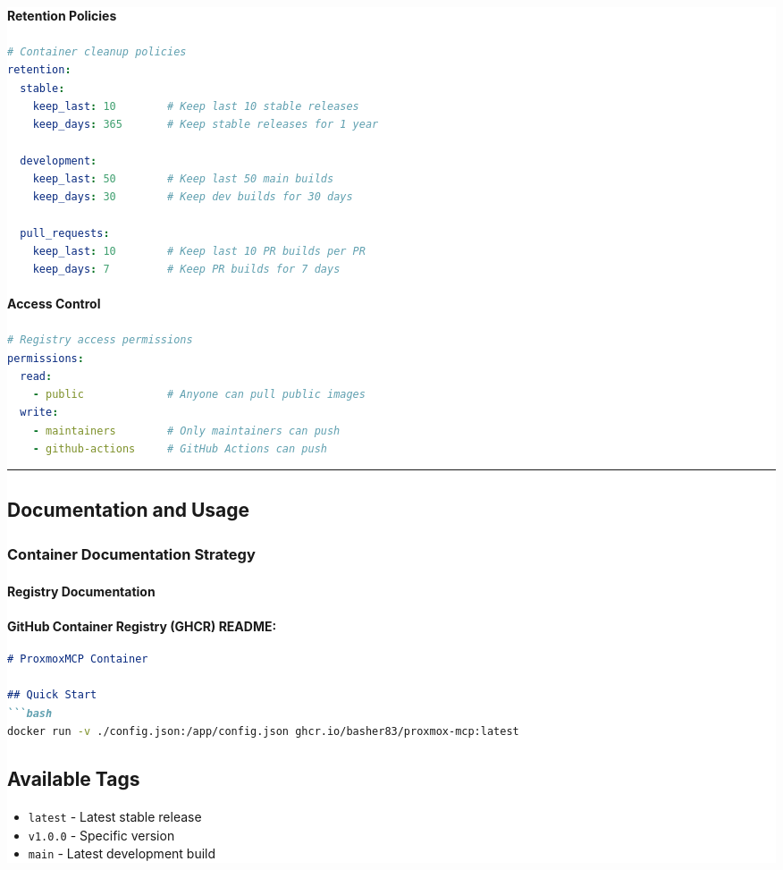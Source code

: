 #### Retention Policies

```yaml
# Container cleanup policies
retention:
  stable:
    keep_last: 10        # Keep last 10 stable releases
    keep_days: 365       # Keep stable releases for 1 year
  
  development:
    keep_last: 50        # Keep last 50 main builds
    keep_days: 30        # Keep dev builds for 30 days
  
  pull_requests:
    keep_last: 10        # Keep last 10 PR builds per PR
    keep_days: 7         # Keep PR builds for 7 days
```

#### Access Control

```yaml
# Registry access permissions
permissions:
  read:
    - public             # Anyone can pull public images
  write:
    - maintainers        # Only maintainers can push
    - github-actions     # GitHub Actions can push
```

---

## Documentation and Usage

### Container Documentation Strategy

#### Registry Documentation

**GitHub Container Registry (GHCR) README:**

```markdown
# ProxmoxMCP Container

## Quick Start
```bash
docker run -v ./config.json:/app/config.json ghcr.io/basher83/proxmox-mcp:latest
```

## Available Tags

- `latest` - Latest stable release
- `v1.0.0` - Specific version
- `main` - Latest development build
